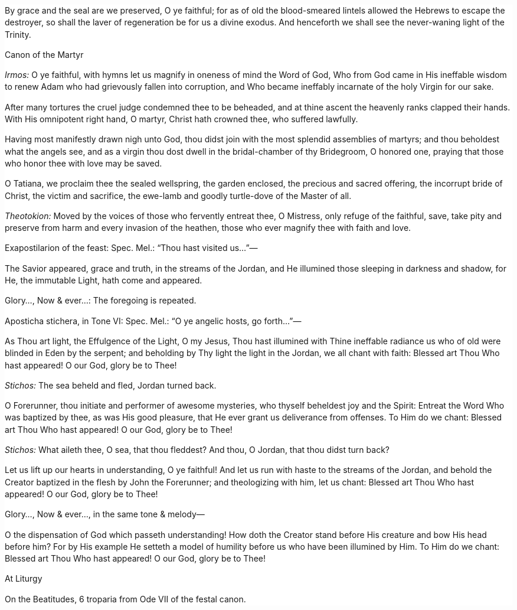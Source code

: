 By grace and the seal are we preserved, O ye faithful; for as of old the blood-smeared lintels allowed the Hebrews to escape the destroyer, so shall the laver of regeneration be for us a divine exodus. And henceforth we shall see the never-waning light of the Trinity.

Canon of the Martyr

*Irmos:* O ye faithful, with hymns let us magnify in oneness of mind the Word of God, Who from God came in His ineffable wisdom to renew Adam who had grievously fallen into corruption, and Who became ineffably incarnate of the holy Virgin for our sake.

After many tortures the cruel judge condemned thee to be beheaded, and at thine ascent the heavenly ranks clapped their hands. With His omnipotent right hand, O martyr, Christ hath crowned thee, who suffered lawfully.

Having most manifestly drawn nigh unto God, thou didst join with the most splendid assemblies of martyrs; and thou beholdest what the angels see, and as a virgin thou dost dwell in the bridal-chamber of thy Bridegroom, O honored one, praying that those who honor thee with love may be saved.

O Tatiana, we proclaim thee the sealed wellspring, the garden enclosed, the precious and sacred offering, the incorrupt bride of Christ, the victim and sacrifice, the ewe-lamb and goodly turtle-dove of the Master of all.

*Theotokion:* Moved by the voices of those who fervently entreat thee, O Mistress, only refuge of the faithful, save, take pity and preserve from harm and every invasion of the heathen, those who ever magnify thee with faith and love.

Exapostilarion of the feast: Spec. Mel.: “Thou hast visited us…”—

The Savior appeared, grace and truth, in the streams of the Jordan, and He illumined those sleeping in darkness and shadow, for He, the immutable Light, hath come and appeared.

Glory…, Now & ever…: The foregoing is repeated.

Aposticha stichera, in Tone VI: Spec. Mel.: “O ye angelic hosts, go forth…”—

As Thou art light, the Effulgence of the Light, O my Jesus, Thou hast illumined with Thine ineffable radiance us who of old were blinded in Eden by the serpent; and beholding by Thy light the light in the Jordan, we all chant with faith: Blessed art Thou Who hast appeared! O our God, glory be to Thee!

*Stichos:* The sea beheld and fled, Jordan turned back.

O Forerunner, thou initiate and performer of awesome mysteries, who thyself beheldest joy and the Spirit: Entreat the Word Who was baptized by thee, as was His good pleasure, that He ever grant us deliverance from offenses. To Him do we chant: Blessed art Thou Who hast appeared! O our God, glory be to Thee!

*Stichos:* What aileth thee, O sea, that thou fleddest? And thou, O Jordan, that thou didst turn back?

Let us lift up our hearts in understanding, O ye faithful! And let us run with haste to the streams of the Jordan, and behold the Creator baptized in the flesh by John the Forerunner; and theologizing with him, let us chant: Blessed art Thou Who hast appeared! O our God, glory be to Thee!

Glory…, Now & ever…, in the same tone & melody—

O the dispensation of God which passeth understanding! How doth the Creator stand before His creature and bow His head before him? For by His example He setteth a model of humility before us who have been illumined by Him. To Him do we chant: Blessed art Thou Who hast appeared! O our God, glory be to Thee!

At Liturgy

On the Beatitudes, 6 troparia from Ode VII of the festal canon.

